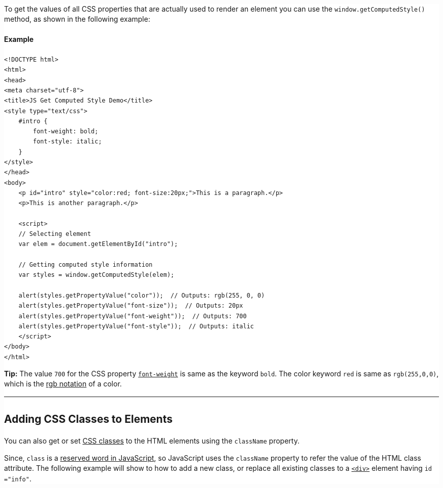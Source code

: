 To get the values of all CSS properties that are actually used to render an element you can use the `window.getComputedStyle()` method, as shown in the following example:

#### Example

```markup
<!DOCTYPE html>
<html>
<head>
<meta charset="utf-8">
<title>JS Get Computed Style Demo</title>
<style type="text/css">
    #intro {        
        font-weight: bold;
        font-style: italic;
    }
</style>
</head>
<body>
    <p id="intro" style="color:red; font-size:20px;">This is a paragraph.</p>
    <p>This is another paragraph.</p>

    <script>
    // Selecting element
    var elem = document.getElementById("intro");

    // Getting computed style information
    var styles = window.getComputedStyle(elem);

    alert(styles.getPropertyValue("color"));  // Outputs: rgb(255, 0, 0)    
    alert(styles.getPropertyValue("font-size"));  // Outputs: 20px
    alert(styles.getPropertyValue("font-weight"));  // Outputs: 700
    alert(styles.getPropertyValue("font-style"));  // Outputs: italic
    </script>
</body>
</html>
```

**Tip:** The value `700` for the CSS property [`font-weight`](https://www.tutorialrepublic.com/css-reference/css-font-weight-property.php) is same as the keyword `bold`. The color keyword `red` is same as `rgb(255,0,0)`, which is the [rgb notation](https://www.tutorialrepublic.com/javascript-tutorial/../css-reference/css-color-values.php) of a color.

* * *

## Adding CSS Classes to Elements

You can also get or set [CSS classes](https://www.tutorialrepublic.com/css-tutorial/css-selectors.php) to the HTML elements using the `className` property.

Since, `class` is a [reserved word in JavaScript](https://www.tutorialrepublic.com/javascript-reference/javascript-reserved-keywords.php), so JavaScript uses the `className` property to refer the value of the HTML class attribute. The following example will show to how to add a new class, or replace all existing classes to a [`<div>`](https://www.tutorialrepublic.com/html-reference/html-div-tag.php) element having `id="info"`.
